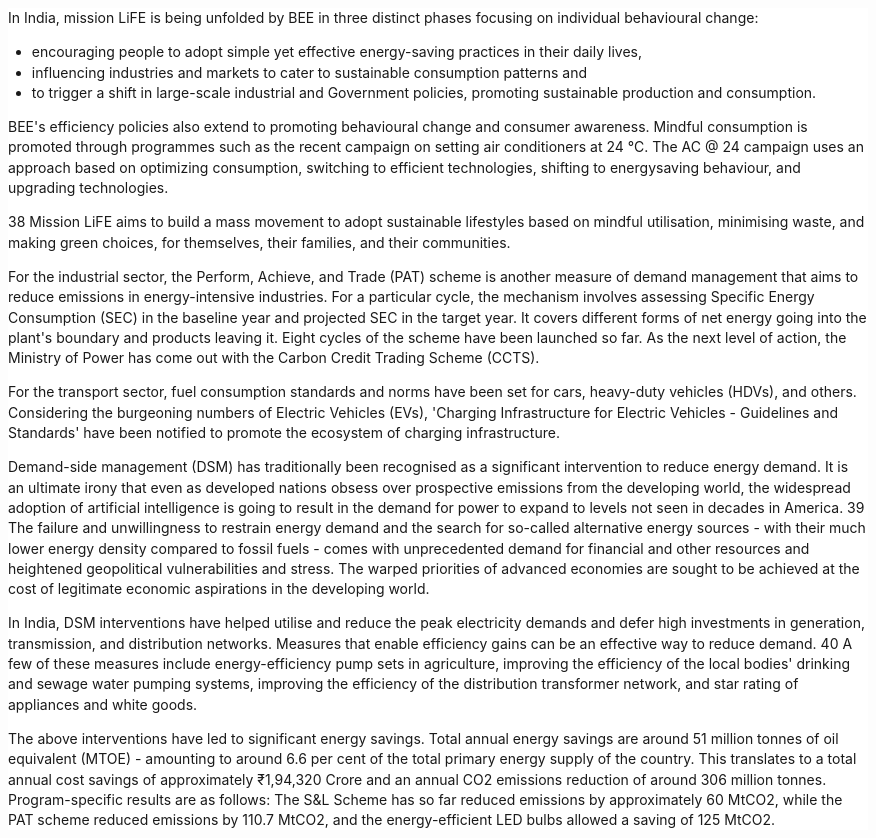 In  India,  mission  LiFE  is  being  unfolded  by  BEE  in  three  distinct  phases  focusing  on individual behavioural change:

- encouraging people to adopt simple yet effective energy-saving practices in their daily lives,
- influencing industries and markets to cater to sustainable consumption patterns and
- to trigger a shift in large-scale industrial and Government policies, promoting sustainable production and consumption.

BEE's  efficiency  policies  also  extend  to  promoting  behavioural  change  and  consumer awareness.  Mindful  consumption  is  promoted  through  programmes  such  as  the  recent campaign on setting air conditioners at 24 °C. The AC @ 24 campaign uses an approach based on optimizing consumption, switching to efficient technologies, shifting to energysaving behaviour, and upgrading technologies.

38  Mission  LiFE  aims  to  build  a  mass  movement  to  adopt  sustainable  lifestyles  based  on  mindful  utilisation, minimising waste, and making green choices, for themselves, their families, and their communities.

For the industrial sector, the Perform, Achieve, and Trade (PAT) scheme is another measure of demand management that aims to reduce emissions in energy-intensive industries. For a particular cycle, the mechanism involves assessing Specific Energy Consumption (SEC) in the baseline year and projected SEC in the target year. It covers different forms of net energy going into the plant's boundary and products leaving it. Eight cycles of the scheme have been launched so far. As the next level of action, the Ministry of Power has come out with the Carbon Credit Trading Scheme (CCTS).

For the transport sector, fuel consumption standards and norms have been set for cars, heavy-duty vehicles (HDVs), and others. Considering the burgeoning numbers of Electric Vehicles (EVs), 'Charging Infrastructure for Electric Vehicles - Guidelines and Standards' have been notified to promote the ecosystem of charging infrastructure.

Demand-side  management  (DSM)  has  traditionally  been  recognised  as  a  significant intervention to reduce energy demand. It is an ultimate irony that even as developed nations obsess  over  prospective  emissions  from  the  developing  world,  the  widespread  adoption of artificial intelligence is going to result in the demand for power to expand to levels not seen in decades in America. 39  The failure and unwillingness to restrain energy demand and the search for so-called alternative energy sources - with their much lower energy density compared  to  fossil  fuels  -  comes  with  unprecedented  demand  for  financial  and  other resources and heightened geopolitical vulnerabilities and stress. The warped priorities of advanced economies are sought to be achieved at the cost of legitimate economic aspirations in the developing world.

In India, DSM interventions have helped utilise and reduce the peak electricity demands and defer high investments in generation, transmission, and distribution networks. Measures that  enable  efficiency  gains  can  be  an  effective  way  to  reduce  demand. 40 A  few  of  these measures include energy-efficiency pump sets in agriculture, improving the efficiency of the local bodies' drinking and sewage water pumping systems, improving the efficiency of the distribution transformer network, and star rating of appliances and white goods.

The above interventions have led to significant energy savings. Total annual energy savings are around 51 million tonnes of oil equivalent (MTOE) - amounting to around 6.6 per cent of the total primary energy supply of the country. This translates to a total annual cost savings of approximately ₹1,94,320 Crore and an annual CO2 emissions reduction of around 306 million tonnes. Program-specific results are as follows: The S&amp;L Scheme has so far reduced emissions by approximately 60 MtCO2, while the PAT scheme reduced emissions by 110.7 MtCO2, and the energy-efficient LED bulbs allowed a saving of 125 MtCO2.
